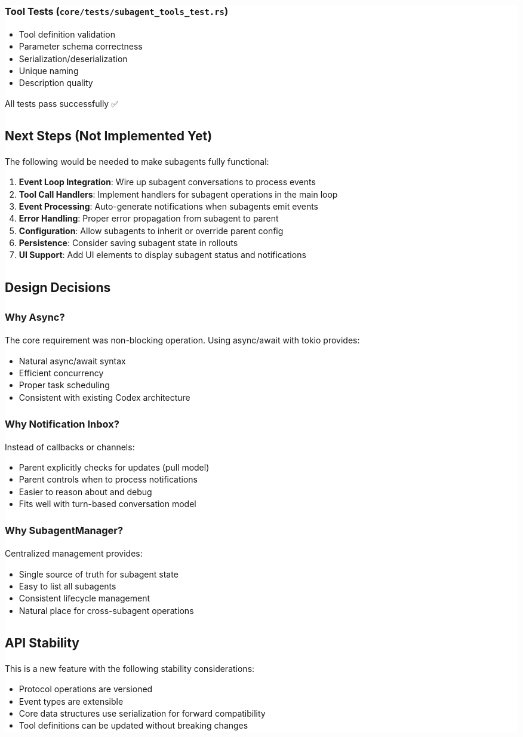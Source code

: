 ### Tool Tests (`core/tests/subagent_tools_test.rs`)
- Tool definition validation
- Parameter schema correctness
- Serialization/deserialization
- Unique naming
- Description quality

All tests pass successfully ✅

## Next Steps (Not Implemented Yet)

The following would be needed to make subagents fully functional:

1. **Event Loop Integration**: Wire up subagent conversations to process events
2. **Tool Call Handlers**: Implement handlers for subagent operations in the main loop
3. **Event Processing**: Auto-generate notifications when subagents emit events
4. **Error Handling**: Proper error propagation from subagent to parent
5. **Configuration**: Allow subagents to inherit or override parent config
6. **Persistence**: Consider saving subagent state in rollouts
7. **UI Support**: Add UI elements to display subagent status and notifications

## Design Decisions

### Why Async?
The core requirement was non-blocking operation. Using async/await with tokio provides:
- Natural async/await syntax
- Efficient concurrency
- Proper task scheduling
- Consistent with existing Codex architecture

### Why Notification Inbox?
Instead of callbacks or channels:
- Parent explicitly checks for updates (pull model)
- Parent controls when to process notifications
- Easier to reason about and debug
- Fits well with turn-based conversation model

### Why SubagentManager?
Centralized management provides:
- Single source of truth for subagent state
- Easy to list all subagents
- Consistent lifecycle management
- Natural place for cross-subagent operations

## API Stability

This is a new feature with the following stability considerations:
- Protocol operations are versioned
- Event types are extensible
- Core data structures use serialization for forward compatibility
- Tool definitions can be updated without breaking changes
